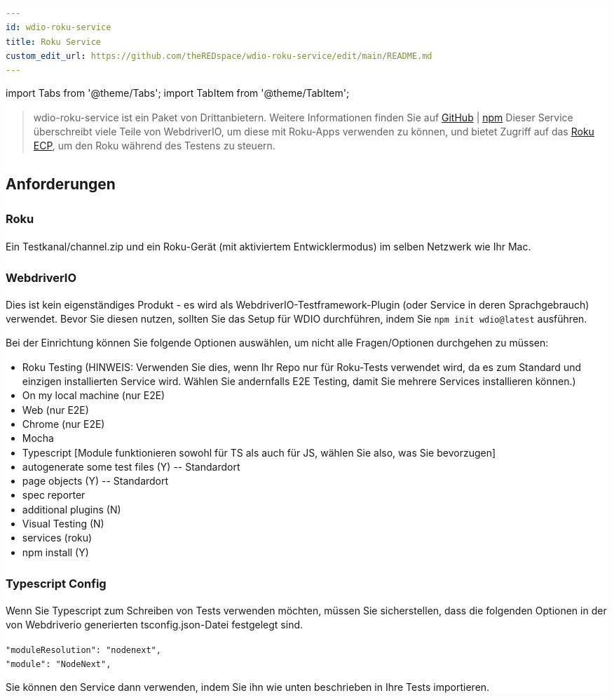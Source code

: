 ```yaml
---
id: wdio-roku-service
title: Roku Service
custom_edit_url: https://github.com/theREDspace/wdio-roku-service/edit/main/README.md
---
```


import Tabs from '@theme/Tabs';
import TabItem from '@theme/TabItem';

> wdio-roku-service ist ein Paket von Drittanbietern. Weitere Informationen finden Sie auf [GitHub](https://github.com/theREDspace/wdio-roku-service) | [npm](https://www.npmjs.com/package/wdio-roku-service)
Dieser Service überschreibt viele Teile von WebdriverIO, um diese mit Roku-Apps verwenden zu können, und bietet Zugriff auf das [Roku ECP](https://developer.roku.com/en-ca/docs/developer-program/dev-tools/external-control-api.md), um den Roku während des Testens zu steuern.

## Anforderungen

### Roku
Ein Testkanal/channel.zip und ein Roku-Gerät (mit aktiviertem Entwicklermodus) im selben Netzwerk wie Ihr Mac.

### WebdriverIO
Dies ist kein eigenständiges Produkt - es wird als WebdriverIO-Testframework-Plugin (oder Service in deren Sprachgebrauch) verwendet. Bevor Sie diesen nutzen, sollten Sie das Setup für WDIO durchführen, indem Sie `npm init wdio@latest` ausführen.

Bei der Einrichtung können Sie folgende Optionen auswählen, um nicht alle Fragen/Optionen durchgehen zu müssen:
- Roku Testing (HINWEIS: Verwenden Sie dies, wenn Ihr Repo nur für Roku-Tests verwendet wird, da es zum Standard und einzigen installierten Service wird. Wählen Sie andernfalls E2E Testing, damit Sie mehrere Services installieren können.)
- On my local machine (nur E2E)
- Web (nur E2E)
- Chrome (nur E2E)
- Mocha
- Typescript [Module funktionieren sowohl für TS als auch für JS, wählen Sie also, was Sie bevorzugen]
- autogenerate some test files (Y)
-- Standardort
- page objects (Y)
-- Standardort
- spec reporter
- additional plugins (N)
- Visual Testing (N)
- services (roku)
- npm install (Y)

### Typescript Config
Wenn Sie Typescript zum Schreiben von Tests verwenden möchten, müssen Sie sicherstellen, dass die folgenden Optionen in der von Webdriverio generierten tsconfig.json-Datei festgelegt sind.
```
"moduleResolution": "nodenext",
"module": "NodeNext",
```
Sie können den Service dann verwenden, indem Sie ihn wie unten beschrieben in Ihre Tests importieren.
